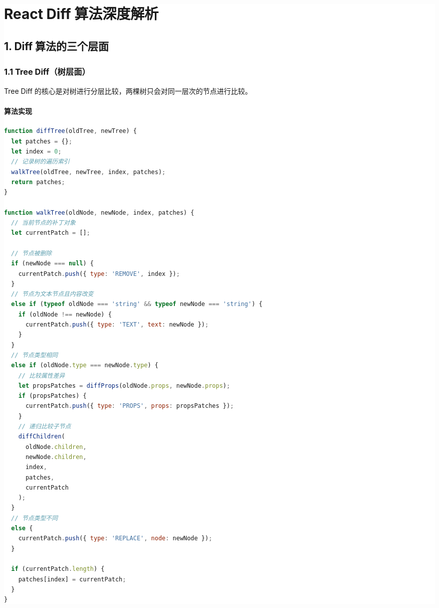 # React Diff 算法深度解析

## 1. Diff 算法的三个层面

### 1.1 Tree Diff（树层面）

Tree Diff 的核心是对树进行分层比较，两棵树只会对同一层次的节点进行比较。

#### 算法实现
```javascript
function diffTree(oldTree, newTree) {
  let patches = {};
  let index = 0;
  // 记录树的遍历索引
  walkTree(oldTree, newTree, index, patches);
  return patches;
}

function walkTree(oldNode, newNode, index, patches) {
  // 当前节点的补丁对象
  let currentPatch = [];
  
  // 节点被删除
  if (newNode === null) {
    currentPatch.push({ type: 'REMOVE', index });
  }
  // 节点为文本节点且内容改变
  else if (typeof oldNode === 'string' && typeof newNode === 'string') {
    if (oldNode !== newNode) {
      currentPatch.push({ type: 'TEXT', text: newNode });
    }
  }
  // 节点类型相同
  else if (oldNode.type === newNode.type) {
    // 比较属性差异
    let propsPatches = diffProps(oldNode.props, newNode.props);
    if (propsPatches) {
      currentPatch.push({ type: 'PROPS', props: propsPatches });
    }
    // 递归比较子节点
    diffChildren(
      oldNode.children,
      newNode.children,
      index,
      patches,
      currentPatch
    );
  }
  // 节点类型不同
  else {
    currentPatch.push({ type: 'REPLACE', node: newNode });
  }
  
  if (currentPatch.length) {
    patches[index] = currentPatch;
  }
}
```
